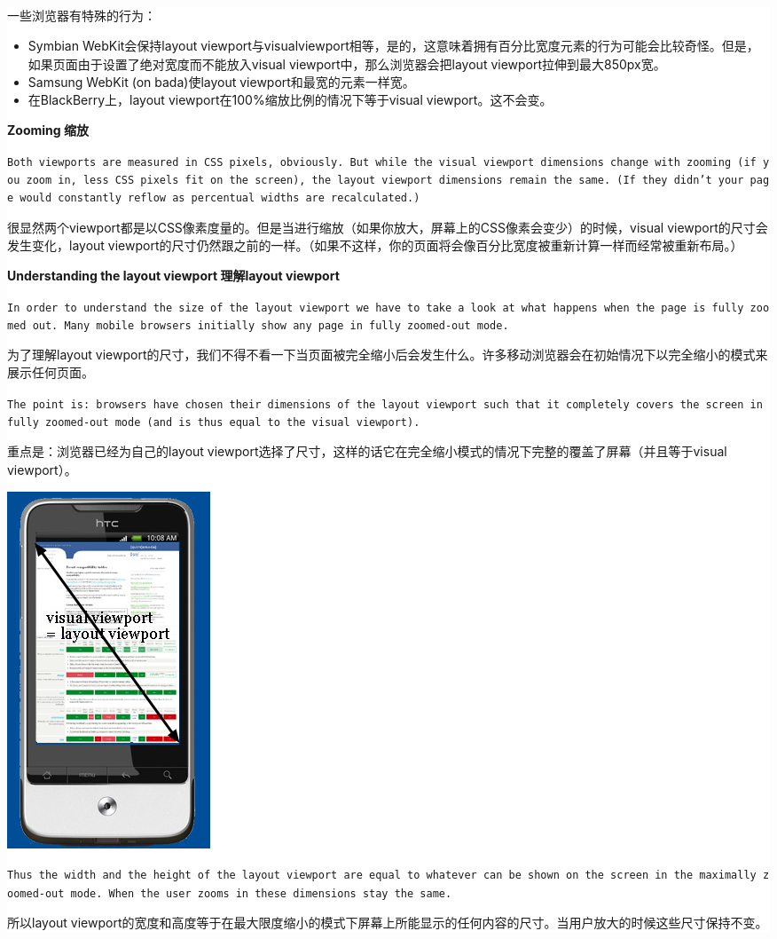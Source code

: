 一些浏览器有特殊的行为：
* Symbian WebKit会保持layout viewport与visualviewport相等，是的，这意味着拥有百分比宽度元素的行为可能会比较奇怪。但是，如果页面由于设置了绝对宽度而不能放入visual viewport中，那么浏览器会把layout viewport拉伸到最大850px宽。
* Samsung WebKit (on bada)使layout viewport和最宽的元素一样宽。
* 在BlackBerry上，layout viewport在100%缩放比例的情况下等于visual viewport。这不会变。 

**Zooming 缩放**

    Both viewports are measured in CSS pixels, obviously. But while the visual viewport dimensions change with zooming (if you zoom in, less CSS pixels fit on the screen), the layout viewport dimensions remain the same. (If they didn’t your page would constantly reflow as percentual widths are recalculated.)
    
很显然两个viewport都是以CSS像素度量的。但是当进行缩放（如果你放大，屏幕上的CSS像素会变少）的时候，visual viewport的尺寸会发生变化，layout viewport的尺寸仍然跟之前的一样。（如果不这样，你的页面将会像百分比宽度被重新计算一样而经常被重新布局。）

**Understanding the layout viewport 理解layout viewport**

    In order to understand the size of the layout viewport we have to take a look at what happens when the page is fully zoomed out. Many mobile browsers initially show any page in fully zoomed-out mode.
    
为了理解layout viewport的尺寸，我们不得不看一下当页面被完全缩小后会发生什么。许多移动浏览器会在初始情况下以完全缩小的模式来展示任何页面。

    The point is: browsers have chosen their dimensions of the layout viewport such that it completely covers the screen in fully zoomed-out mode (and is thus equal to the visual viewport).

重点是：浏览器已经为自己的layout viewport选择了尺寸，这样的话它在完全缩小模式的情况下完整的覆盖了屏幕（并且等于visual viewport）。

![](img/viewports/mobile_viewportzoomedout.jpg)

    Thus the width and the height of the layout viewport are equal to whatever can be shown on the screen in the maximally zoomed-out mode. When the user zooms in these dimensions stay the same.
    
所以layout viewport的宽度和高度等于在最大限度缩小的模式下屏幕上所能显示的任何内容的尺寸。当用户放大的时候这些尺寸保持不变。
